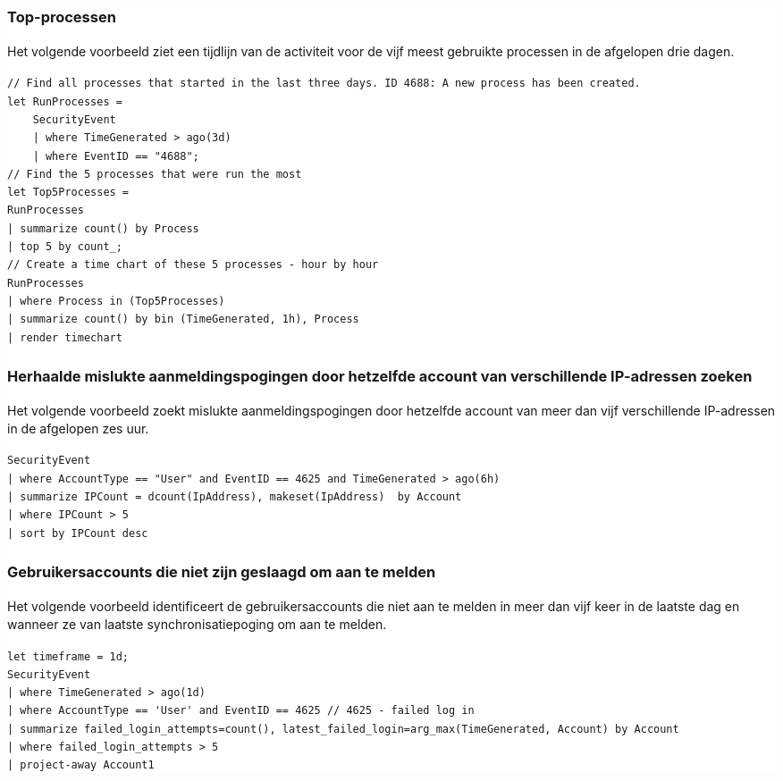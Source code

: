### <a name="top-running-processes"></a>Top-processen

Het volgende voorbeeld ziet een tijdlijn van de activiteit voor de vijf meest gebruikte processen in de afgelopen drie dagen.

```Kusto
// Find all processes that started in the last three days. ID 4688: A new process has been created.
let RunProcesses = 
    SecurityEvent
    | where TimeGenerated > ago(3d)
    | where EventID == "4688";
// Find the 5 processes that were run the most
let Top5Processes =
RunProcesses
| summarize count() by Process
| top 5 by count_;
// Create a time chart of these 5 processes - hour by hour
RunProcesses 
| where Process in (Top5Processes) 
| summarize count() by bin (TimeGenerated, 1h), Process
| render timechart
```


### <a name="find-repeating-failed-login-attempts-by-the-same-account-from-different-ips"></a>Herhaalde mislukte aanmeldingspogingen door hetzelfde account van verschillende IP-adressen zoeken

Het volgende voorbeeld zoekt mislukte aanmeldingspogingen door hetzelfde account van meer dan vijf verschillende IP-adressen in de afgelopen zes uur.

```Kusto
SecurityEvent 
| where AccountType == "User" and EventID == 4625 and TimeGenerated > ago(6h) 
| summarize IPCount = dcount(IpAddress), makeset(IpAddress)  by Account
| where IPCount > 5
| sort by IPCount desc
```

### <a name="find-user-accounts-that-failed-to-log-in"></a>Gebruikersaccounts die niet zijn geslaagd om aan te melden 
Het volgende voorbeeld identificeert de gebruikersaccounts die niet aan te melden in meer dan vijf keer in de laatste dag en wanneer ze van laatste synchronisatiepoging om aan te melden.

```Kusto
let timeframe = 1d;
SecurityEvent
| where TimeGenerated > ago(1d)
| where AccountType == 'User' and EventID == 4625 // 4625 - failed log in
| summarize failed_login_attempts=count(), latest_failed_login=arg_max(TimeGenerated, Account) by Account 
| where failed_login_attempts > 5
| project-away Account1
```
